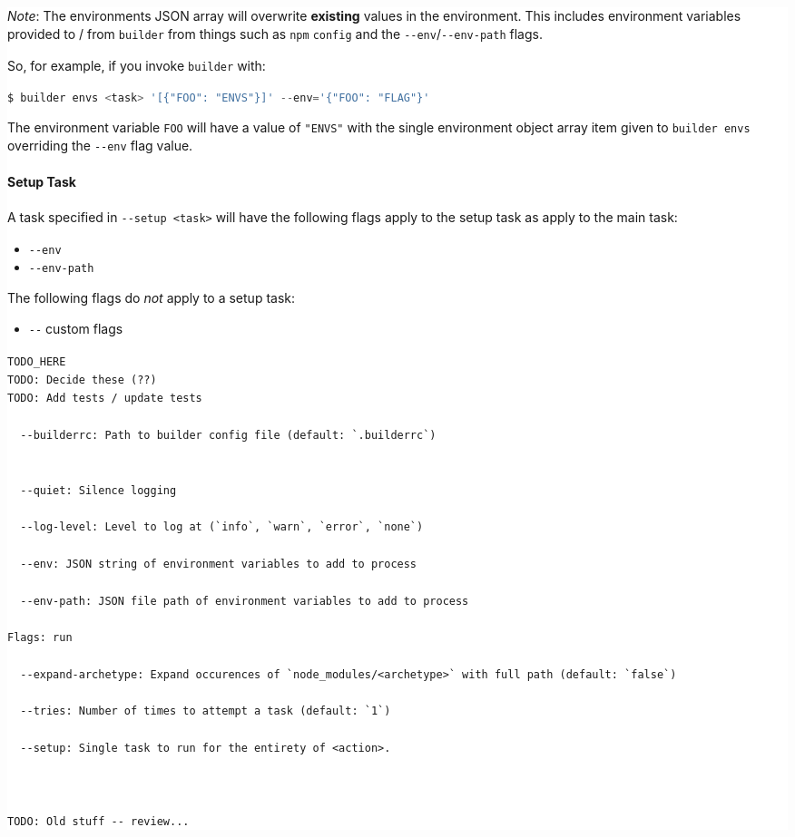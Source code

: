 _Note_: The environments JSON array will overwrite **existing** values in the
environment. This includes environment variables provided to / from `builder`
from things such as `npm` `config` and the `--env`/`--env-path` flags.

So, for example, if you invoke `builder` with:

```js
$ builder envs <task> '[{"FOO": "ENVS"}]' --env='{"FOO": "FLAG"}'
```

The environment variable `FOO` will have a value of `"ENVS"` with the single
environment object array item given to `builder envs` overriding the `--env`
flag value.

#### Setup Task

A task specified in `--setup <task>` will have the following flags apply to
the setup task as apply to the main task:

* `--env`
* `--env-path`

The following flags do _not_ apply to a setup task:

* `--` custom flags

```
TODO_HERE
TODO: Decide these (??)
TODO: Add tests / update tests

  --builderrc: Path to builder config file (default: `.builderrc`)


  --quiet: Silence logging

  --log-level: Level to log at (`info`, `warn`, `error`, `none`)

  --env: JSON string of environment variables to add to process

  --env-path: JSON file path of environment variables to add to process

Flags: run

  --expand-archetype: Expand occurences of `node_modules/<archetype>` with full path (default: `false`)

  --tries: Number of times to attempt a task (default: `1`)

  --setup: Single task to run for the entirety of <action>.



TODO: Old stuff -- review...
```


[babel-plugin-replace-require]: https://github.com/FormidableLabs/babel-plugin-replace-require
[builder-react-component]: https://github.com/FormidableLabs/builder-react-component
[webpack-alternate-require-loader]: https://github.com/FormidableLabs/webpack-alternate-require-loader
[trav_img]: https://api.travis-ci.org/FormidableLabs/builder.svg
[trav_site]: https://travis-ci.org/FormidableLabs/builder
[av_img]: https://ci.appveyor.com/api/projects/status/oq3m2hay1tl82tsj?svg=true
[av_site]: https://ci.appveyor.com/project/FormidableLabs/builder
[cov]: https://coveralls.io
[cov_img]: https://img.shields.io/coveralls/FormidableLabs/builder.svg
[cov_site]: https://coveralls.io/r/FormidableLabs/builder